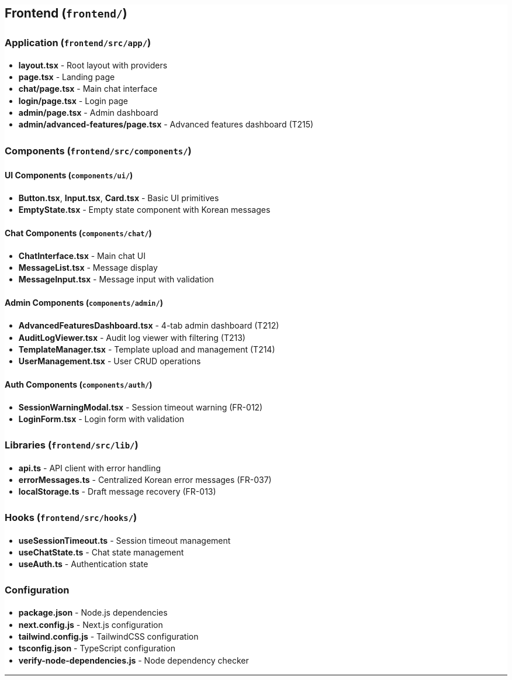 
## Frontend (`frontend/`)

### Application (`frontend/src/app/`)
- **layout.tsx** - Root layout with providers
- **page.tsx** - Landing page
- **chat/page.tsx** - Main chat interface
- **login/page.tsx** - Login page
- **admin/page.tsx** - Admin dashboard
- **admin/advanced-features/page.tsx** - Advanced features dashboard (T215)

### Components (`frontend/src/components/`)

#### UI Components (`components/ui/`)
- **Button.tsx**, **Input.tsx**, **Card.tsx** - Basic UI primitives
- **EmptyState.tsx** - Empty state component with Korean messages

#### Chat Components (`components/chat/`)
- **ChatInterface.tsx** - Main chat UI
- **MessageList.tsx** - Message display
- **MessageInput.tsx** - Message input with validation

#### Admin Components (`components/admin/`)
- **AdvancedFeaturesDashboard.tsx** - 4-tab admin dashboard (T212)
- **AuditLogViewer.tsx** - Audit log viewer with filtering (T213)
- **TemplateManager.tsx** - Template upload and management (T214)
- **UserManagement.tsx** - User CRUD operations

#### Auth Components (`components/auth/`)
- **SessionWarningModal.tsx** - Session timeout warning (FR-012)
- **LoginForm.tsx** - Login form with validation

### Libraries (`frontend/src/lib/`)
- **api.ts** - API client with error handling
- **errorMessages.ts** - Centralized Korean error messages (FR-037)
- **localStorage.ts** - Draft message recovery (FR-013)

### Hooks (`frontend/src/hooks/`)
- **useSessionTimeout.ts** - Session timeout management
- **useChatState.ts** - Chat state management
- **useAuth.ts** - Authentication state

### Configuration
- **package.json** - Node.js dependencies
- **next.config.js** - Next.js configuration
- **tailwind.config.js** - TailwindCSS configuration
- **tsconfig.json** - TypeScript configuration
- **verify-node-dependencies.js** - Node dependency checker

---
